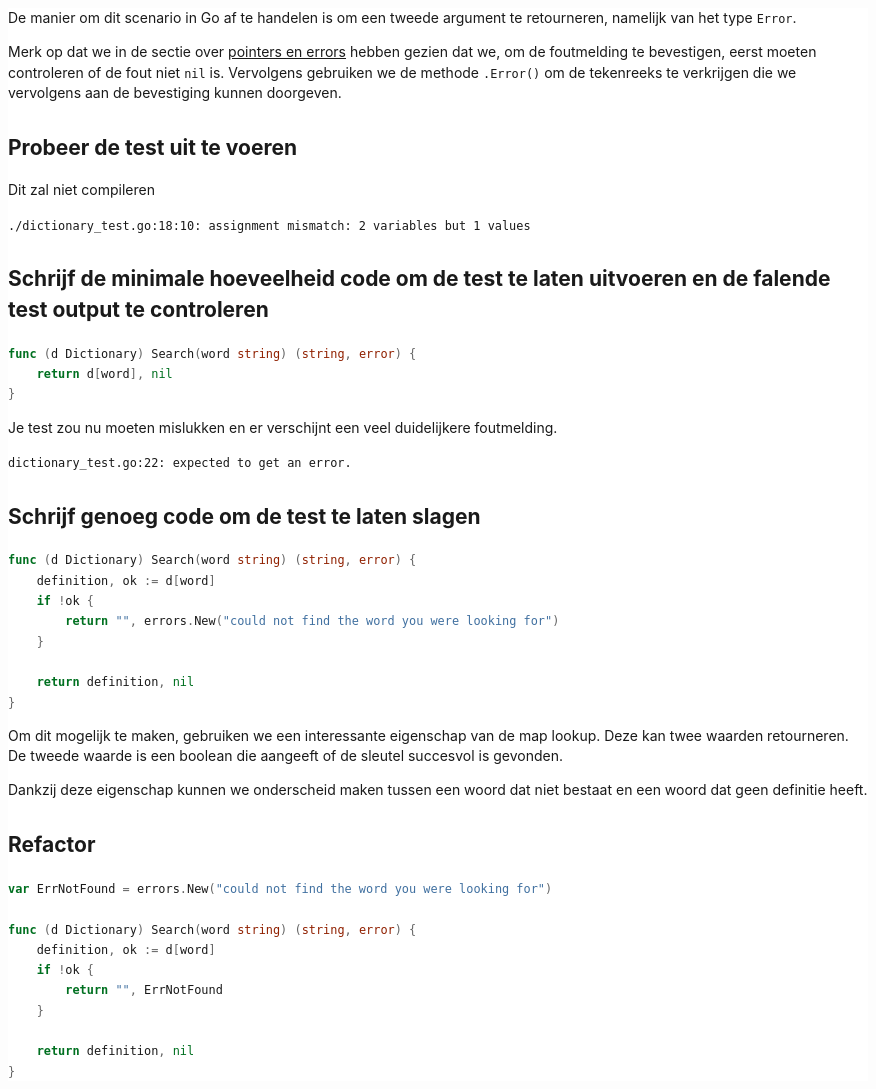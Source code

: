 De manier om dit scenario in Go af te handelen is om een ​​tweede argument te retourneren, namelijk van het type `Error`.

Merk op dat we in de sectie over [pointers en errors](pointers-and-errors.md) hebben gezien dat we, om de foutmelding te bevestigen, eerst moeten controleren of de fout niet `nil` is. Vervolgens gebruiken we de methode `.Error()` om de tekenreeks te verkrijgen die we vervolgens aan de bevestiging kunnen doorgeven.

## Probeer de test uit te voeren

Dit zal niet compileren

```
./dictionary_test.go:18:10: assignment mismatch: 2 variables but 1 values
```

## Schrijf de minimale hoeveelheid code om de test te laten uitvoeren en de falende test output te controleren

```go
func (d Dictionary) Search(word string) (string, error) {
	return d[word], nil
}
```

Je test zou nu moeten mislukken en er verschijnt een veel duidelijkere foutmelding.

`dictionary_test.go:22: expected to get an error.`

## Schrijf genoeg code om de test te laten slagen

```go
func (d Dictionary) Search(word string) (string, error) {
	definition, ok := d[word]
	if !ok {
		return "", errors.New("could not find the word you were looking for")
	}

	return definition, nil
}
```

Om dit mogelijk te maken, gebruiken we een interessante eigenschap van de map lookup. Deze kan twee waarden retourneren. De tweede waarde is een boolean die aangeeft of de sleutel succesvol is gevonden.

Dankzij deze eigenschap kunnen we onderscheid maken tussen een woord dat niet bestaat en een woord dat geen definitie heeft.

## Refactor

```go
var ErrNotFound = errors.New("could not find the word you were looking for")

func (d Dictionary) Search(word string) (string, error) {
	definition, ok := d[word]
	if !ok {
		return "", ErrNotFound
	}

	return definition, nil
}
```
